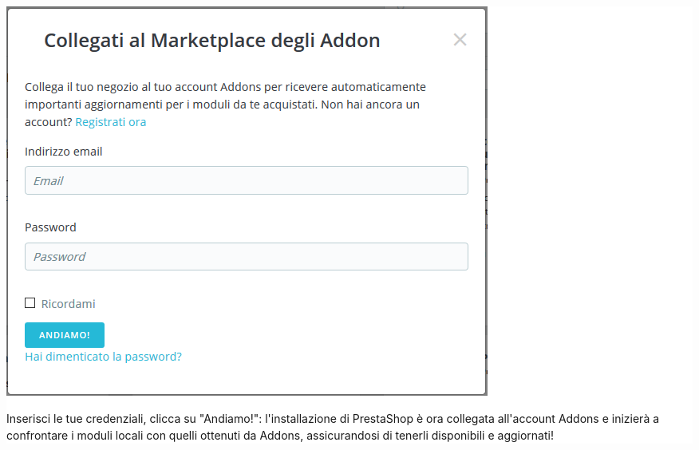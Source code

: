 ![](../../../../.gitbook/assets/54267777.png)

Inserisci le tue credenziali, clicca su "Andiamo!": l'installazione di PrestaShop è ora collegata all'account Addons e inizierà a confrontare i moduli locali con quelli ottenuti da Addons, assicurandosi di tenerli disponibili e aggiornati!
